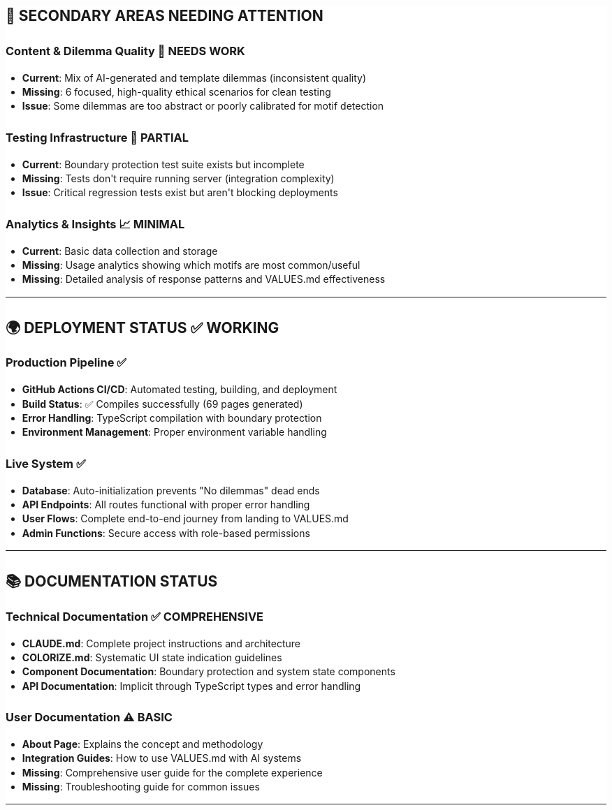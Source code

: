 ## 🚧 **SECONDARY AREAS NEEDING ATTENTION**

### **Content & Dilemma Quality** 📝 **NEEDS WORK**
- **Current**: Mix of AI-generated and template dilemmas (inconsistent quality)
- **Missing**: 6 focused, high-quality ethical scenarios for clean testing
- **Issue**: Some dilemmas are too abstract or poorly calibrated for motif detection

### **Testing Infrastructure** 🧪 **PARTIAL**
- **Current**: Boundary protection test suite exists but incomplete
- **Missing**: Tests don't require running server (integration complexity)
- **Issue**: Critical regression tests exist but aren't blocking deployments

### **Analytics & Insights** 📈 **MINIMAL**
- **Current**: Basic data collection and storage
- **Missing**: Usage analytics showing which motifs are most common/useful
- **Missing**: Detailed analysis of response patterns and VALUES.md effectiveness

---

## 🌍 **DEPLOYMENT STATUS** ✅ **WORKING**

### **Production Pipeline** ✅
- **GitHub Actions CI/CD**: Automated testing, building, and deployment
- **Build Status**: ✅ Compiles successfully (69 pages generated)
- **Error Handling**: TypeScript compilation with boundary protection
- **Environment Management**: Proper environment variable handling

### **Live System** ✅
- **Database**: Auto-initialization prevents "No dilemmas" dead ends
- **API Endpoints**: All routes functional with proper error handling
- **User Flows**: Complete end-to-end journey from landing to VALUES.md
- **Admin Functions**: Secure access with role-based permissions

---

## 📚 **DOCUMENTATION STATUS**

### **Technical Documentation** ✅ **COMPREHENSIVE**
- **CLAUDE.md**: Complete project instructions and architecture
- **COLORIZE.md**: Systematic UI state indication guidelines
- **Component Documentation**: Boundary protection and system state components
- **API Documentation**: Implicit through TypeScript types and error handling

### **User Documentation** ⚠️ **BASIC**
- **About Page**: Explains the concept and methodology
- **Integration Guides**: How to use VALUES.md with AI systems
- **Missing**: Comprehensive user guide for the complete experience
- **Missing**: Troubleshooting guide for common issues

---